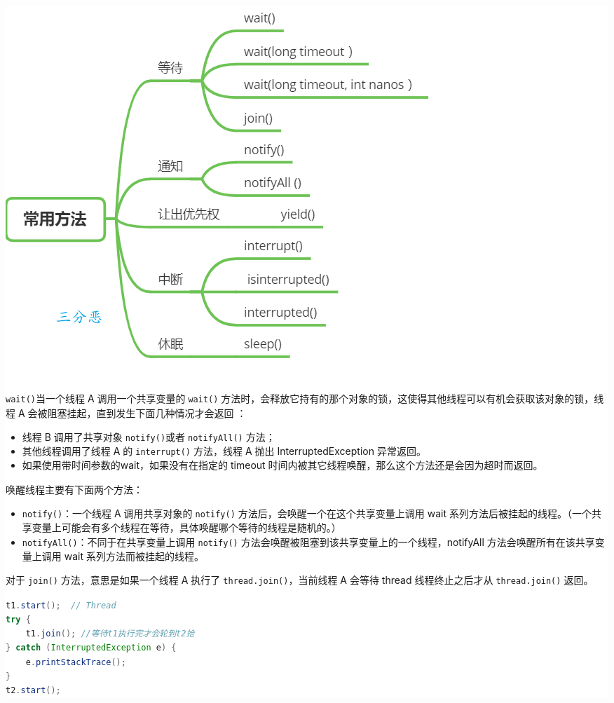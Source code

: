 ![](./img/javathread-6.png)

`wait()`当一个线程 A 调用一个共享变量的 `wait()` 方法时，会释放它持有的那个对象的锁，这使得其他线程可以有机会获取该对象的锁，线程 A 会被阻塞挂起，直到发生下面几种情况才会返回 ：

- 线程 B 调用了共享对象 `notify()`或者 `notifyAll()` 方法；
- 其他线程调用了线程 A 的 `interrupt()` 方法，线程 A 抛出 InterruptedException 异常返回。
- 如果使用带时间参数的wait，如果没有在指定的 timeout 时间内被其它线程唤醒，那么这个方法还是会因为超时而返回。

唤醒线程主要有下面两个方法：

- `notify()`：一个线程 A 调用共享对象的 `notify()` 方法后，会唤醒一个在这个共享变量上调用 wait 系列方法后被挂起的线程。（一个共享变量上可能会有多个线程在等待，具体唤醒哪个等待的线程是随机的。）
- `notifyAll()`：不同于在共享变量上调用 `notify()` 方法会唤醒被阻塞到该共享变量上的一个线程，notifyAll 方法会唤醒所有在该共享变量上调用 wait 系列方法而被挂起的线程。

对于 `join()` 方法，意思是如果一个线程 A 执行了 `thread.join()`，当前线程 A 会等待 thread 线程终止之后才从 `thread.join()` 返回。

```java
t1.start();  // Thread
try {
    t1.join(); //等待t1执行完才会轮到t2抢
} catch (InterruptedException e) {
    e.printStackTrace();
}
t2.start();
```
